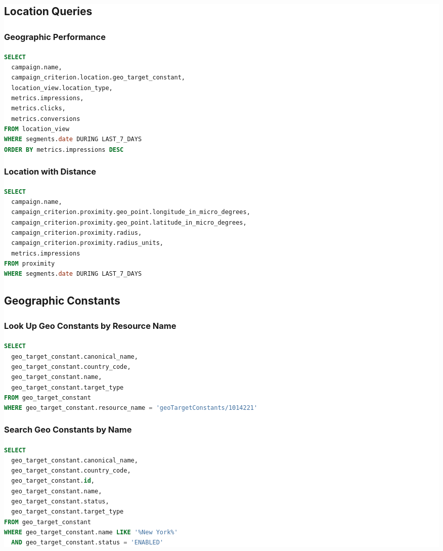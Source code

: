 ## Location Queries

### Geographic Performance

```sql
SELECT 
  campaign.name,
  campaign_criterion.location.geo_target_constant,
  location_view.location_type,
  metrics.impressions,
  metrics.clicks,
  metrics.conversions
FROM location_view
WHERE segments.date DURING LAST_7_DAYS
ORDER BY metrics.impressions DESC
```

### Location with Distance

```sql
SELECT 
  campaign.name,
  campaign_criterion.proximity.geo_point.longitude_in_micro_degrees,
  campaign_criterion.proximity.geo_point.latitude_in_micro_degrees,
  campaign_criterion.proximity.radius,
  campaign_criterion.proximity.radius_units,
  metrics.impressions
FROM proximity
WHERE segments.date DURING LAST_7_DAYS
```

## Geographic Constants

### Look Up Geo Constants by Resource Name

```sql
SELECT 
  geo_target_constant.canonical_name,
  geo_target_constant.country_code,
  geo_target_constant.name,
  geo_target_constant.target_type
FROM geo_target_constant
WHERE geo_target_constant.resource_name = 'geoTargetConstants/1014221'
```

### Search Geo Constants by Name

```sql
SELECT 
  geo_target_constant.canonical_name,
  geo_target_constant.country_code,
  geo_target_constant.id,
  geo_target_constant.name,
  geo_target_constant.status,
  geo_target_constant.target_type
FROM geo_target_constant
WHERE geo_target_constant.name LIKE '%New York%'
  AND geo_target_constant.status = 'ENABLED'
```
